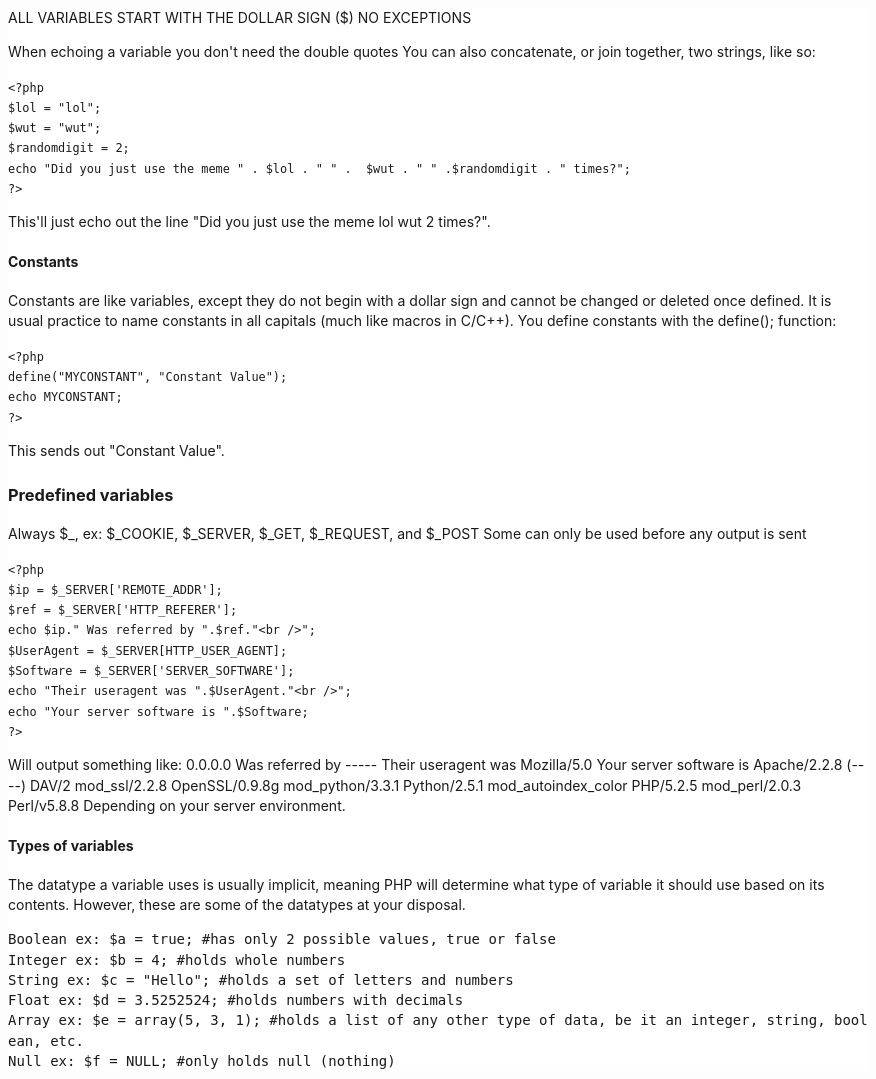 ALL VARIABLES START WITH THE DOLLAR SIGN ($) NO EXCEPTIONS 

When echoing a variable you don't need the double quotes 
You can also concatenate, or join together, two strings, like so: 

    <?php
    $lol = "lol";
    $wut = "wut";
    $randomdigit = 2;
    echo "Did you just use the meme " . $lol . " " .  $wut . " " .$randomdigit . " times?";
    ?>

This'll just echo out the line "Did you just use the meme lol wut 2 times?". 

#### Constants  ####

Constants are like variables, except they do not begin with a dollar sign and cannot be changed or deleted once defined. It is usual practice to name constants in all capitals (much like macros in C/C++). You define constants with the define(); function:

    <?php
    define("MYCONSTANT", "Constant Value");
    echo MYCONSTANT;
    ?>

This sends out "Constant Value".

### Predefined variables  ###

Always $_, ex: $_COOKIE, $_SERVER, $_GET, $_REQUEST, and $_POST 
Some can only be used before any output is sent 

    <?php
    $ip = $_SERVER['REMOTE_ADDR'];
    $ref = $_SERVER['HTTP_REFERER'];
    echo $ip." Was referred by ".$ref."<br />";
    $UserAgent = $_SERVER[HTTP_USER_AGENT];
    $Software = $_SERVER['SERVER_SOFTWARE'];
    echo "Their useragent was ".$UserAgent."<br />";
    echo "Your server software is ".$Software;
    ?>

Will output something like: 
0.0.0.0 Was referred by ----- Their useragent was Mozilla/5.0 Your server software is Apache/2.2.8 (----) DAV/2 mod_ssl/2.2.8 OpenSSL/0.9.8g mod_python/3.3.1 Python/2.5.1 mod_autoindex_color PHP/5.2.5 mod_perl/2.0.3 Perl/v5.8.8 
Depending on your server environment. 

#### Types of variables  ####

The datatype a variable uses is usually implicit, meaning PHP will determine what type of variable it should use based on its contents. However, these are some of the datatypes at your disposal.

<pre>Boolean ex: $a = true; #has only 2 possible values, true or false
Integer ex: $b = 4; #holds whole numbers
String ex: $c = "Hello"; #holds a set of letters and numbers
Float ex: $d = 3.5252524; #holds numbers with decimals
Array ex: $e = array(5, 3, 1); #holds a list of any other type of data, be it an integer, string, boolean, etc.
Null ex: $f = NULL; #only holds null (nothing)</pre>
